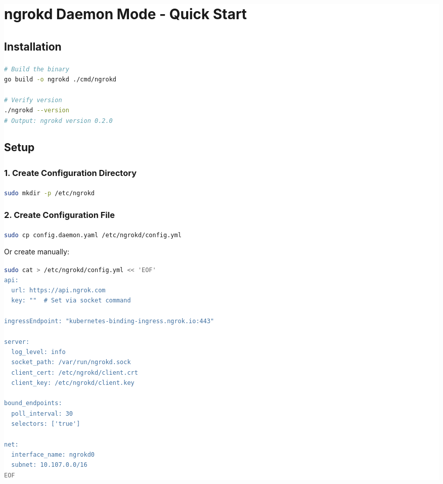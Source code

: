 # ngrokd Daemon Mode - Quick Start

## Installation

```bash
# Build the binary
go build -o ngrokd ./cmd/ngrokd

# Verify version
./ngrokd --version
# Output: ngrokd version 0.2.0
```

## Setup

### 1. Create Configuration Directory

```bash
sudo mkdir -p /etc/ngrokd
```

### 2. Create Configuration File

```bash
sudo cp config.daemon.yaml /etc/ngrokd/config.yml
```

Or create manually:

```bash
sudo cat > /etc/ngrokd/config.yml << 'EOF'
api:
  url: https://api.ngrok.com
  key: ""  # Set via socket command

ingressEndpoint: "kubernetes-binding-ingress.ngrok.io:443"

server:
  log_level: info
  socket_path: /var/run/ngrokd.sock
  client_cert: /etc/ngrokd/client.crt
  client_key: /etc/ngrokd/client.key

bound_endpoints:
  poll_interval: 30
  selectors: ['true']

net:
  interface_name: ngrokd0
  subnet: 10.107.0.0/16
EOF
```

